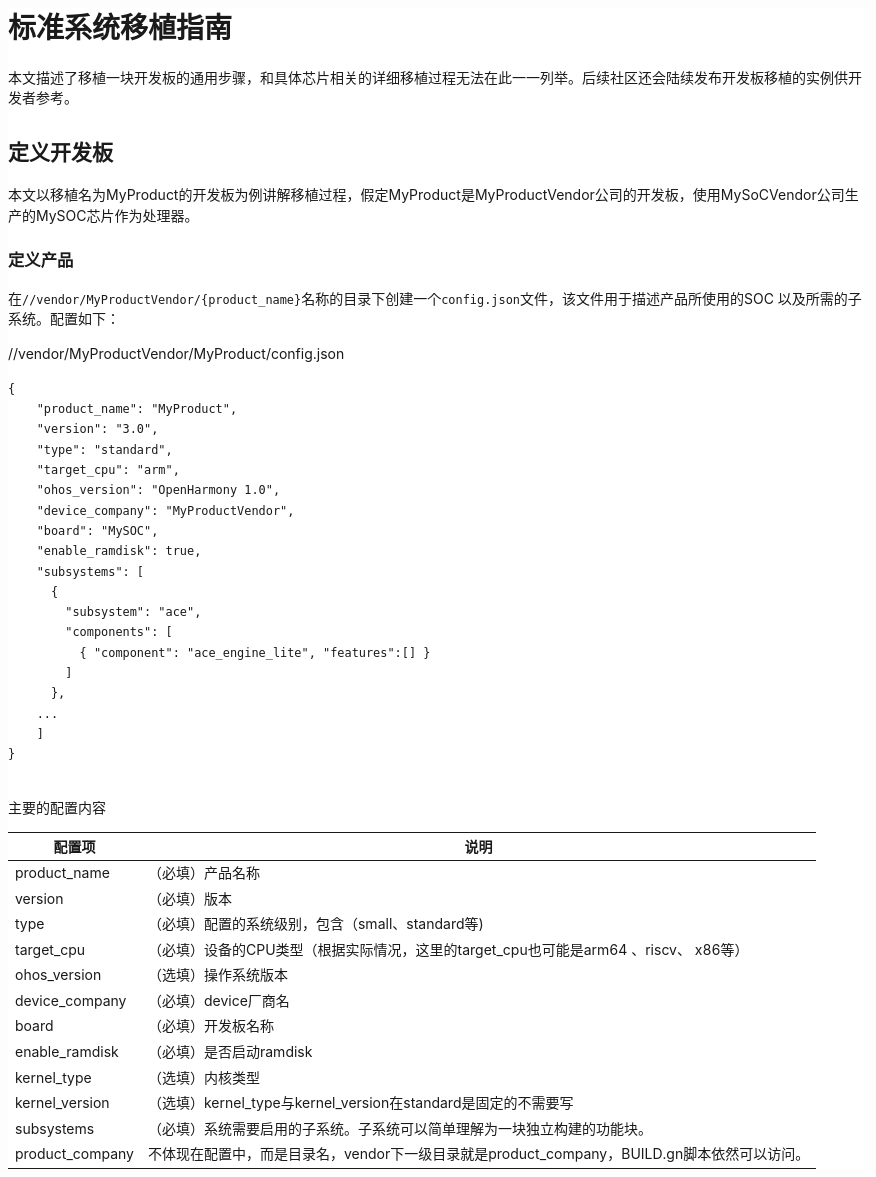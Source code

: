 # 标准系统移植指南


本文描述了移植一块开发板的通用步骤，和具体芯片相关的详细移植过程无法在此一一列举。后续社区还会陆续发布开发板移植的实例供开发者参考。


## 定义开发板

本文以移植名为MyProduct的开发板为例讲解移植过程，假定MyProduct是MyProductVendor公司的开发板，使用MySoCVendor公司生产的MySOC芯片作为处理器。


### 定义产品

在`//vendor/MyProductVendor/{product_name}`名称的目录下创建一个`config.json`文件，该文件用于描述产品所使用的SOC 以及所需的子系统。配置如下：

//vendor/MyProductVendor/MyProduct/config.json


```
{
    "product_name": "MyProduct",
    "version": "3.0",
    "type": "standard",
    "target_cpu": "arm",
    "ohos_version": "OpenHarmony 1.0",
    "device_company": "MyProductVendor",
    "board": "MySOC",
    "enable_ramdisk": true,
    "subsystems": [
      {
        "subsystem": "ace",
        "components": [
          { "component": "ace_engine_lite", "features":[] }
        ]
      },
	...
    ]
}


```
主要的配置内容

| 配置项 | 说明 |
|-------|----------|
|product_name |（必填）产品名称|
|version|（必填）版本 |
|type|（必填）配置的系统级别，包含（small、standard等) |
|target_cpu |（必填）设备的CPU类型（根据实际情况，这里的target_cpu也可能是arm64 、riscv、 x86等）|
|ohos_version|（选填）操作系统版本|
|device_company|（必填）device厂商名|
|board|（必填）开发板名称|
|enable_ramdisk|（必填）是否启动ramdisk|
|kernel_type|（选填）内核类型|
|kernel_version|（选填）kernel_type与kernel_version在standard是固定的不需要写|
|subsystems|（必填）系统需要启用的子系统。子系统可以简单理解为一块独立构建的功能块。|
|product_company|不体现在配置中，而是目录名，vendor下一级目录就是product_company，BUILD.gn脚本依然可以访问。|
